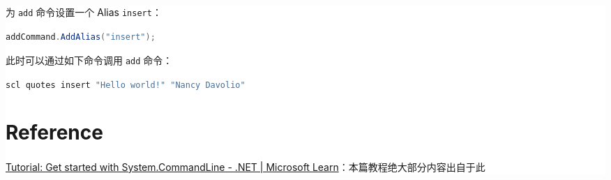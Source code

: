 为 `add` 命令设置一个 Alias `insert`：

```csharp
addCommand.AddAlias("insert");
```

此时可以通过如下命令调用 `add` 命令：

```powershell
scl quotes insert "Hello world!" "Nancy Davolio"
```

# Reference

[Tutorial: Get started with System.CommandLine - .NET | Microsoft Learn](https://learn.microsoft.com/en-us/dotnet/standard/commandline/get-started-tutorial)：本篇教程绝大部分内容出自于此

